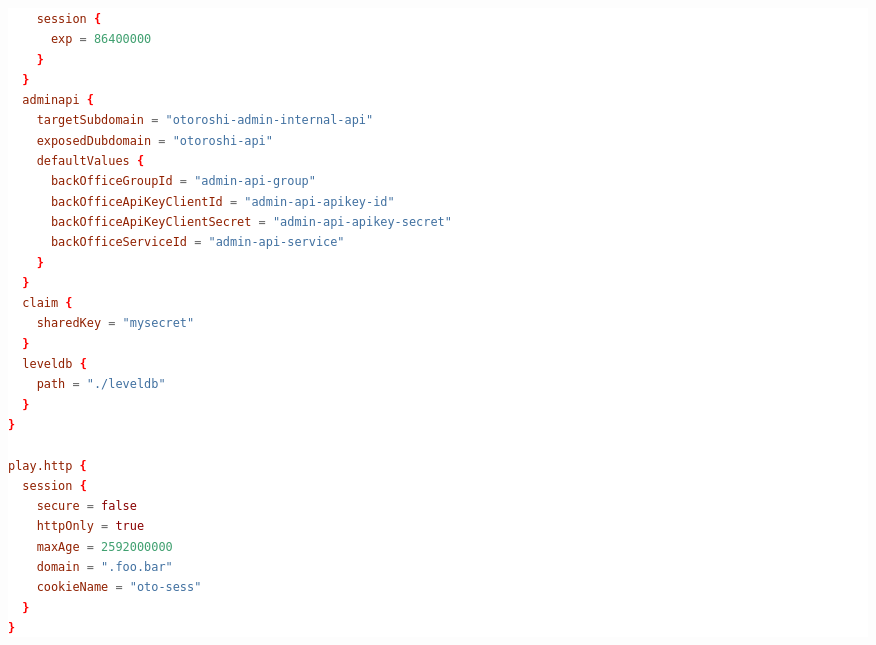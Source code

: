 ```conf
    session {
      exp = 86400000
    }
  }
  adminapi {
    targetSubdomain = "otoroshi-admin-internal-api"
    exposedDubdomain = "otoroshi-api"
    defaultValues {
      backOfficeGroupId = "admin-api-group"
      backOfficeApiKeyClientId = "admin-api-apikey-id"
      backOfficeApiKeyClientSecret = "admin-api-apikey-secret"
      backOfficeServiceId = "admin-api-service"
    }
  }
  claim {
    sharedKey = "mysecret"
  }
  leveldb {
    path = "./leveldb"
  }
}

play.http {
  session {
    secure = false
    httpOnly = true
    maxAge = 2592000000
    domain = ".foo.bar"
    cookieName = "oto-sess"
  }
}
```